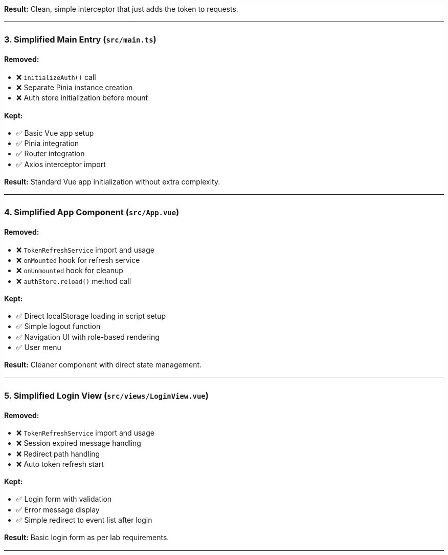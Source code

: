 **Result:** Clean, simple interceptor that just adds the token to requests.

---

### 3. **Simplified Main Entry** (`src/main.ts`)
**Removed:**
- ❌ `initializeAuth()` call
- ❌ Separate Pinia instance creation
- ❌ Auth store initialization before mount

**Kept:**
- ✅ Basic Vue app setup
- ✅ Pinia integration
- ✅ Router integration
- ✅ Axios interceptor import

**Result:** Standard Vue app initialization without extra complexity.

---

### 4. **Simplified App Component** (`src/App.vue`)
**Removed:**
- ❌ `TokenRefreshService` import and usage
- ❌ `onMounted` hook for refresh service
- ❌ `onUnmounted` hook for cleanup
- ❌ `authStore.reload()` method call

**Kept:**
- ✅ Direct localStorage loading in script setup
- ✅ Simple logout function
- ✅ Navigation UI with role-based rendering
- ✅ User menu

**Result:** Cleaner component with direct state management.

---

### 5. **Simplified Login View** (`src/views/LoginView.vue`)
**Removed:**
- ❌ `TokenRefreshService` import and usage
- ❌ Session expired message handling
- ❌ Redirect path handling
- ❌ Auto token refresh start

**Kept:**
- ✅ Login form with validation
- ✅ Error message display
- ✅ Simple redirect to event list after login

**Result:** Basic login form as per lab requirements.

---
